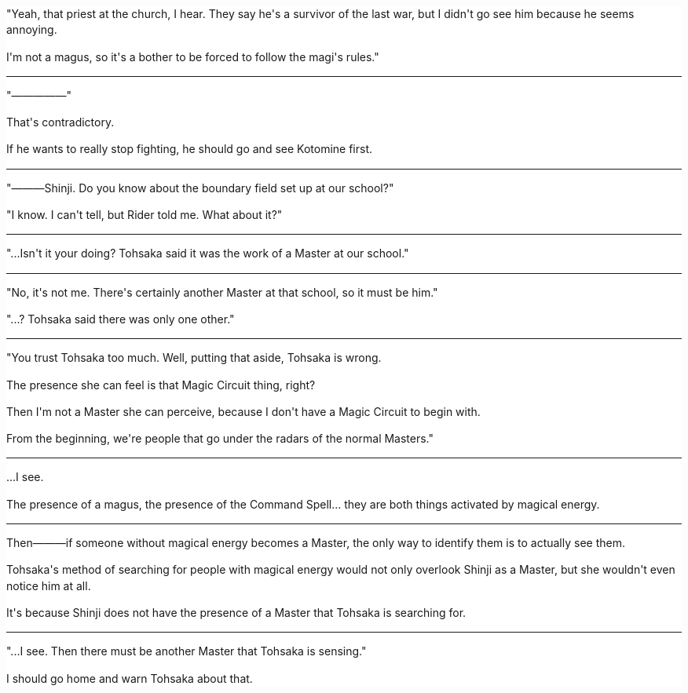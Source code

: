   
"Yeah, that priest at the church, I hear. They say he's a survivor of the last war, but I didn't go see him because he seems annoying.  
  
I'm not a magus, so it's a bother to be forced to follow the magi's rules."  
  
---  
  
"―――――"  
  
That's contradictory.  
  
If he wants to really stop fighting, he should go and see Kotomine first.  
  
---  
  
"―――Shinji. Do you know about the boundary field set up at our school?"  
  
"I know. I can't tell, but Rider told me. What about it?"  
  
---  
  
"...Isn't it your doing? Tohsaka said it was the work of a Master at our school."  
  
---  
  
"No, it's not me. There's certainly another Master at that school, so it must be him."  
  
"...? Tohsaka said there was only one other."  
  
---  
  
"You trust Tohsaka too much. Well, putting that aside, Tohsaka is wrong.  
  
The presence she can feel is that Magic Circuit thing, right?  
  
Then I'm not a Master she can perceive, because I don't have a Magic Circuit to begin with.  
  
From the beginning, we're people that go under the radars of the normal Masters."  
  
---  
  
...I see.  
  
The presence of a magus, the presence of the Command Spell... they are both things activated by magical energy.  
  
---  
  
Then―――if someone without magical energy becomes a Master, the only way to identify them is to actually see them.  
  
Tohsaka's method of searching for people with magical energy would not only overlook Shinji as a Master, but she wouldn't even notice him at all.  
  
It's because Shinji does not have the presence of a Master that Tohsaka is searching for.  
  
---  
  
"...I see. Then there must be another Master that Tohsaka is sensing."  
  
I should go home and warn Tohsaka about that.  
  